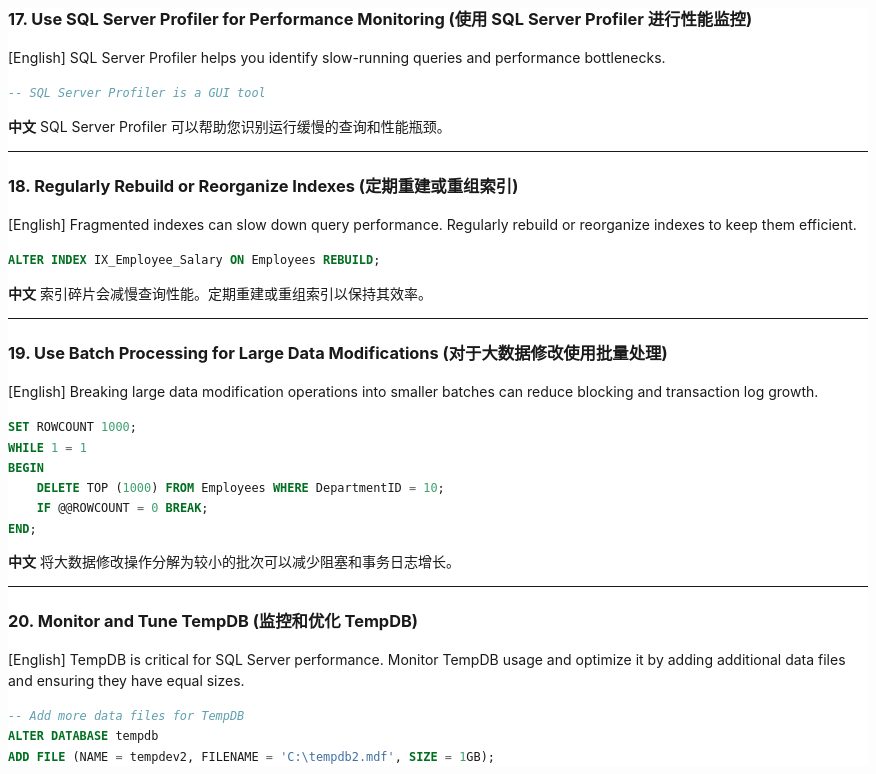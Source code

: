 ### 17. **Use SQL Server Profiler for Performance Monitoring (使用 SQL Server Profiler 进行性能监控)**

[English] SQL Server Profiler helps you identify slow-running queries and performance bottlenecks.

```sql
-- SQL Server Profiler is a GUI tool
```

**中文** SQL Server Profiler 可以帮助您识别运行缓慢的查询和性能瓶颈。

---

### 18. **Regularly Rebuild or Reorganize Indexes (定期重建或重组索引)**

[English] Fragmented indexes can slow down query performance. Regularly rebuild or reorganize indexes to keep them efficient.

```sql
ALTER INDEX IX_Employee_Salary ON Employees REBUILD;
```

**中文** 索引碎片会减慢查询性能。定期重建或重组索引以保持其效率。

---

### 19. **Use Batch Processing for Large Data Modifications (对于大数据修改使用批量处理)**

[English] Breaking large data modification operations into smaller batches can reduce blocking and transaction log growth.

```sql
SET ROWCOUNT 1000;
WHILE 1 = 1
BEGIN
    DELETE TOP (1000) FROM Employees WHERE DepartmentID = 10;
    IF @@ROWCOUNT = 0 BREAK;
END;
```

**中文** 将大数据修改操作分解为较小的批次可以减少阻塞和事务日志增长。

---

### 20. **Monitor and Tune TempDB (监控和优化 TempDB)**

[English] TempDB is critical for SQL Server performance. Monitor TempDB usage and optimize it by adding additional data files and ensuring they have equal sizes.

```sql
-- Add more data files for TempDB
ALTER DATABASE tempdb 
ADD FILE (NAME = tempdev2, FILENAME = 'C:\tempdb2.mdf', SIZE = 1GB);
```
